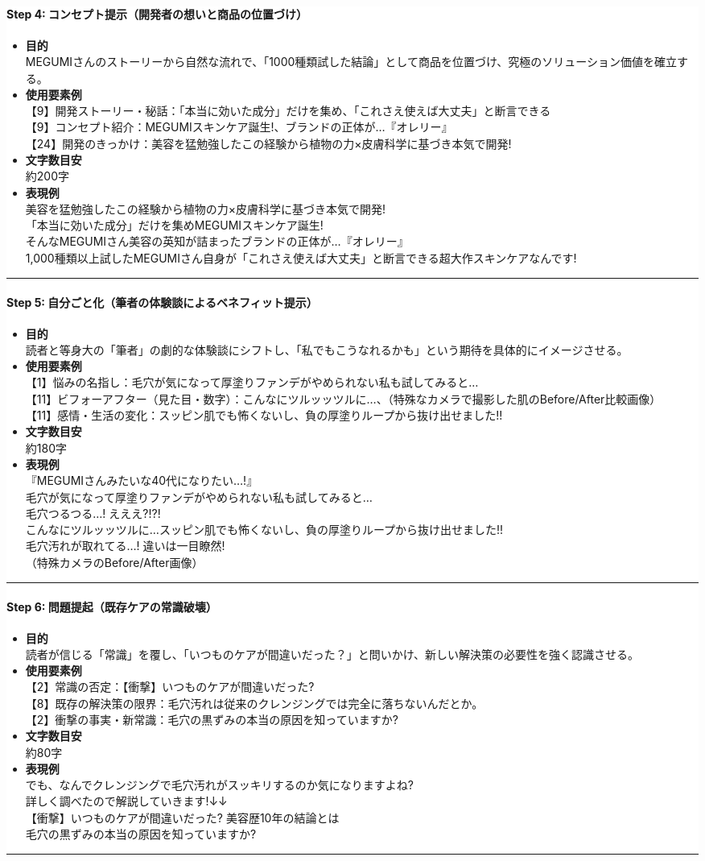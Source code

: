 
#### Step 4: コンセプト提示（開発者の想いと商品の位置づけ）
- **目的**  
MEGUMIさんのストーリーから自然な流れで、「1000種類試した結論」として商品を位置づけ、究極のソリューション価値を確立する。
- **使用要素例**  
【9】開発ストーリー・秘話：「本当に効いた成分」だけを集め、「これさえ使えば大丈夫」と断言できる  
【9】コンセプト紹介：MEGUMIスキンケア誕生!、ブランドの正体が…『オレリー』  
【24】開発のきっかけ：美容を猛勉強したこの経験から植物の力×皮膚科学に基づき本気で開発!
- **文字数目安**  
約200字
- **表現例**  
美容を猛勉強したこの経験から植物の力×皮膚科学に基づき本気で開発!  
「本当に効いた成分」だけを集めMEGUMIスキンケア誕生!  
そんなMEGUMIさん美容の英知が詰まったブランドの正体が…『オレリー』  
1,000種類以上試したMEGUMIさん自身が「これさえ使えば大丈夫」と断言できる超大作スキンケアなんです!

---

#### Step 5: 自分ごと化（筆者の体験談によるベネフィット提示）
- **目的**  
読者と等身大の「筆者」の劇的な体験談にシフトし、「私でもこうなれるかも」という期待を具体的にイメージさせる。
- **使用要素例**  
【1】悩みの名指し：毛穴が気になって厚塗りファンデがやめられない私も試してみると…  
【11】ビフォーアフター（見た目・数字）：こんなにツルッッツルに…、（特殊なカメラで撮影した肌のBefore/After比較画像）  
【11】感情・生活の変化：スッピン肌でも怖くないし、負の厚塗りループから抜け出せました!!
- **文字数目安**  
約180字
- **表現例**  
『MEGUMIさんみたいな40代になりたい…!』  
毛穴が気になって厚塗りファンデがやめられない私も試してみると…  
毛穴つるつる…! えええ?!?!  
こんなにツルッッツルに…スッピン肌でも怖くないし、負の厚塗りループから抜け出せました!!  
毛穴汚れが取れてる…! 違いは一目瞭然!  
（特殊カメラのBefore/After画像）

---

#### Step 6: 問題提起（既存ケアの常識破壊）
- **目的**  
読者が信じる「常識」を覆し、「いつものケアが間違いだった？」と問いかけ、新しい解決策の必要性を強く認識させる。
- **使用要素例**  
【2】常識の否定：【衝撃】いつものケアが間違いだった?  
【8】既存の解決策の限界：毛穴汚れは従来のクレンジングでは完全に落ちないんだとか。  
【2】衝撃の事実・新常識：毛穴の黒ずみの本当の原因を知っていますか?
- **文字数目安**  
約80字
- **表現例**  
でも、なんでクレンジングで毛穴汚れがスッキリするのか気になりますよね?  
詳しく調べたので解説していきます!↓↓  
【衝撃】いつものケアが間違いだった? 美容歴10年の結論とは  
毛穴の黒ずみの本当の原因を知っていますか?

---